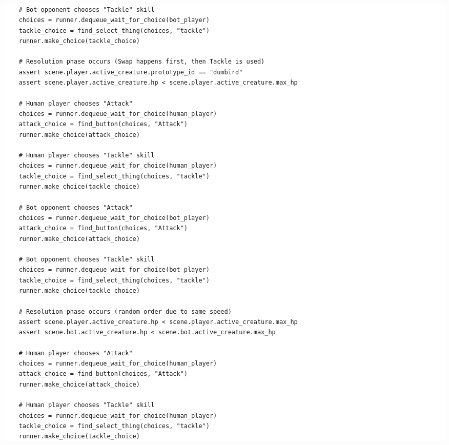         # Bot opponent chooses "Tackle" skill
        choices = runner.dequeue_wait_for_choice(bot_player)
        tackle_choice = find_select_thing(choices, "tackle")
        runner.make_choice(tackle_choice)
    
        # Resolution phase occurs (Swap happens first, then Tackle is used)
        assert scene.player.active_creature.prototype_id == "dumbird"
        assert scene.player.active_creature.hp < scene.player.active_creature.max_hp
    
        # Human player chooses "Attack"
        choices = runner.dequeue_wait_for_choice(human_player)
        attack_choice = find_button(choices, "Attack")
        runner.make_choice(attack_choice)
    
        # Human player chooses "Tackle" skill
        choices = runner.dequeue_wait_for_choice(human_player)
        tackle_choice = find_select_thing(choices, "tackle")
        runner.make_choice(tackle_choice)
    
        # Bot opponent chooses "Attack"
        choices = runner.dequeue_wait_for_choice(bot_player)
        attack_choice = find_button(choices, "Attack")
        runner.make_choice(attack_choice)
    
        # Bot opponent chooses "Tackle" skill
        choices = runner.dequeue_wait_for_choice(bot_player)
        tackle_choice = find_select_thing(choices, "tackle")
        runner.make_choice(tackle_choice)
    
        # Resolution phase occurs (random order due to same speed)
        assert scene.player.active_creature.hp < scene.player.active_creature.max_hp
        assert scene.bot.active_creature.hp < scene.bot.active_creature.max_hp
    
        # Human player chooses "Attack"
        choices = runner.dequeue_wait_for_choice(human_player)
        attack_choice = find_button(choices, "Attack")
        runner.make_choice(attack_choice)
    
        # Human player chooses "Tackle" skill
        choices = runner.dequeue_wait_for_choice(human_player)
        tackle_choice = find_select_thing(choices, "tackle")
        runner.make_choice(tackle_choice)
    